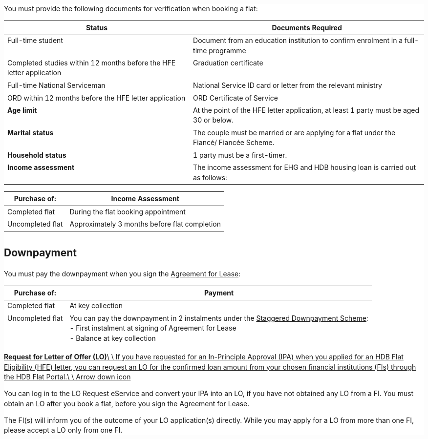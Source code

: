 
You must provide the following documents for verification when booking a flat:

| Status | Documents Required |
| --- | --- |
| Full-time student | Document from an education institution to confirm enrolment in a full-time programme |
| Completed studies within 12 months before the HFE letter application | Graduation certificate |
| Full-time National Serviceman | National Service ID card or letter from the relevant ministry |
| ORD within 12 months before the HFE letter application | ORD Certificate of Service | |
| **Age limit** | At the point of the HFE letter application, at least 1 party must be aged 30 or below. |
| **Marital status** | The couple must be married or are applying for a flat under the Fiancé/ Fiancée Scheme. |
| **Household status** | 1 party must be a first-timer. |
| **Income assessment** | The income assessment for EHG and HDB housing loan is carried out as follows:

| Purchase of: | Income Assessment |
| --- | --- |
| Completed flat | During the flat booking appointment |
| Uncompleted flat | Approximately 3 months before flat completion | |

## Downpayment

You must pay the downpayment when you sign the [Agreement for Lease](https://www.hdb.gov.sg/cs/infoweb/residential/buying-a-flat/buying-procedure-for-new-flats/sign-agreement-for-lease):

| Purchase of: | Payment |
| --- | --- |
| Completed flat | At key collection |
| Uncompleted flat | You can pay the downpayment in 2 instalments under the [Staggered Downpayment Scheme](https://www.hdb.gov.sg/cs/infoweb/residential/buying-a-flat/buying-procedure-for-new-flats/sign-agreement-for-lease?anchor=sds):<br>- First instalment at signing of Agreement for Lease<br>- Balance at key collection |

[**Request for Letter of Offer (LO)**\\
\\
If you have requested for an In-Principle Approval (IPA) when you applied for an HDB Flat Eligibility (HFE) letter, you can request an LO for the confirmed loan amount from your chosen financial institutions (FIs) through the HDB Flat Portal.\\
\\
Arrow down icon](https://www.hdb.gov.sg/cs/infoweb/residential/buying-a-flat/buying-procedure-for-new-flats/booking-of-flat#RequestforLetterofOfferLO-5)

You can log in to the LO Request eService and convert your IPA into an LO, if you have not obtained any LO from a FI. You must obtain an LO after you book a flat, before you sign the [Agreement for Lease](https://www.hdb.gov.sg/cs/infoweb/residential/buying-a-flat/buying-procedure-for-new-flats/sign-agreement-for-lease).

The FI(s) will inform you of the outcome of your LO application(s) directly. While you may apply for a LO from more than one FI, please accept a LO only from one FI.
